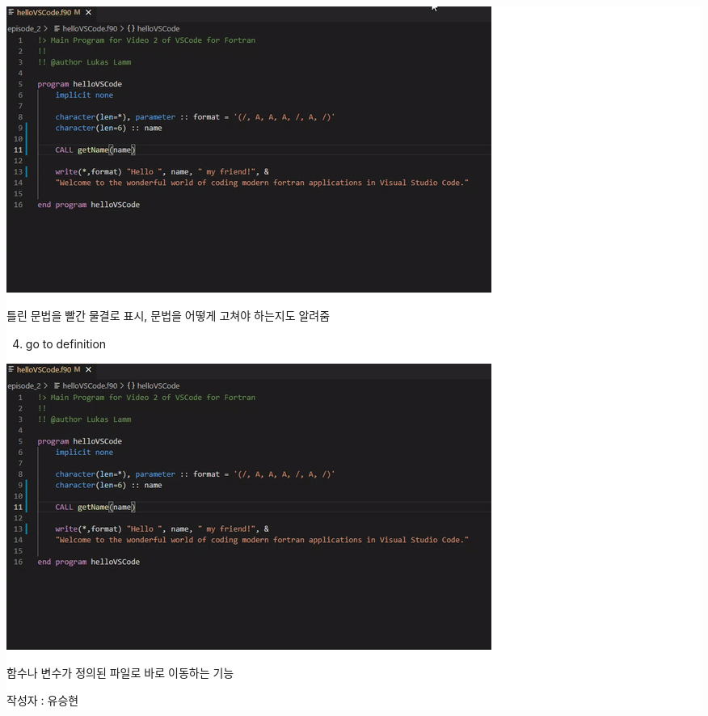 ![vs_009](img/vscode/fortran2.gif)

틀린 문법을 빨간 물결로 표시, 문법을 어떻게 고쳐야 하는지도 알려줌

4) go to definition

![vs_009](img/vscode/fortran3.gif)

함수나 변수가 정의된 파일로 바로 이동하는 기능

작성자 : 유승현
